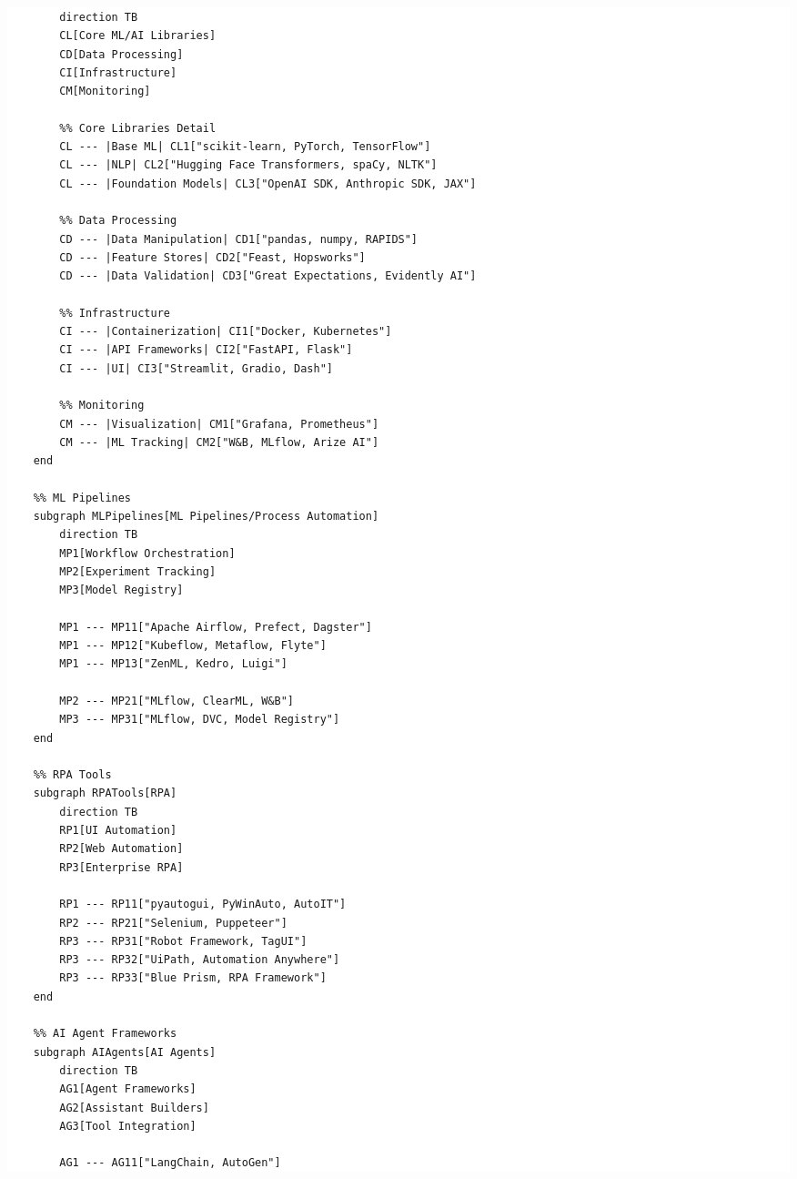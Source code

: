 ```mermaid
        direction TB
        CL[Core ML/AI Libraries]
        CD[Data Processing]
        CI[Infrastructure]
        CM[Monitoring]
    
        %% Core Libraries Detail
        CL --- |Base ML| CL1["scikit-learn, PyTorch, TensorFlow"]
        CL --- |NLP| CL2["Hugging Face Transformers, spaCy, NLTK"]
        CL --- |Foundation Models| CL3["OpenAI SDK, Anthropic SDK, JAX"]
        
        %% Data Processing
        CD --- |Data Manipulation| CD1["pandas, numpy, RAPIDS"]
        CD --- |Feature Stores| CD2["Feast, Hopsworks"]
        CD --- |Data Validation| CD3["Great Expectations, Evidently AI"]
        
        %% Infrastructure
        CI --- |Containerization| CI1["Docker, Kubernetes"]
        CI --- |API Frameworks| CI2["FastAPI, Flask"]
        CI --- |UI| CI3["Streamlit, Gradio, Dash"]
    
        %% Monitoring
        CM --- |Visualization| CM1["Grafana, Prometheus"]
        CM --- |ML Tracking| CM2["W&B, MLflow, Arize AI"]
    end
    
    %% ML Pipelines
    subgraph MLPipelines[ML Pipelines/Process Automation]
        direction TB
        MP1[Workflow Orchestration]
        MP2[Experiment Tracking]
        MP3[Model Registry]
        
        MP1 --- MP11["Apache Airflow, Prefect, Dagster"]
        MP1 --- MP12["Kubeflow, Metaflow, Flyte"]
        MP1 --- MP13["ZenML, Kedro, Luigi"]
        
        MP2 --- MP21["MLflow, ClearML, W&B"]
        MP3 --- MP31["MLflow, DVC, Model Registry"]
    end
    
    %% RPA Tools
    subgraph RPATools[RPA]
        direction TB
        RP1[UI Automation]
        RP2[Web Automation]
        RP3[Enterprise RPA]
        
        RP1 --- RP11["pyautogui, PyWinAuto, AutoIT"]
        RP2 --- RP21["Selenium, Puppeteer"] 
        RP3 --- RP31["Robot Framework, TagUI"]
        RP3 --- RP32["UiPath, Automation Anywhere"]
        RP3 --- RP33["Blue Prism, RPA Framework"]
    end
    
    %% AI Agent Frameworks
    subgraph AIAgents[AI Agents]
        direction TB
        AG1[Agent Frameworks]
        AG2[Assistant Builders]
        AG3[Tool Integration]
        
        AG1 --- AG11["LangChain, AutoGen"]
```